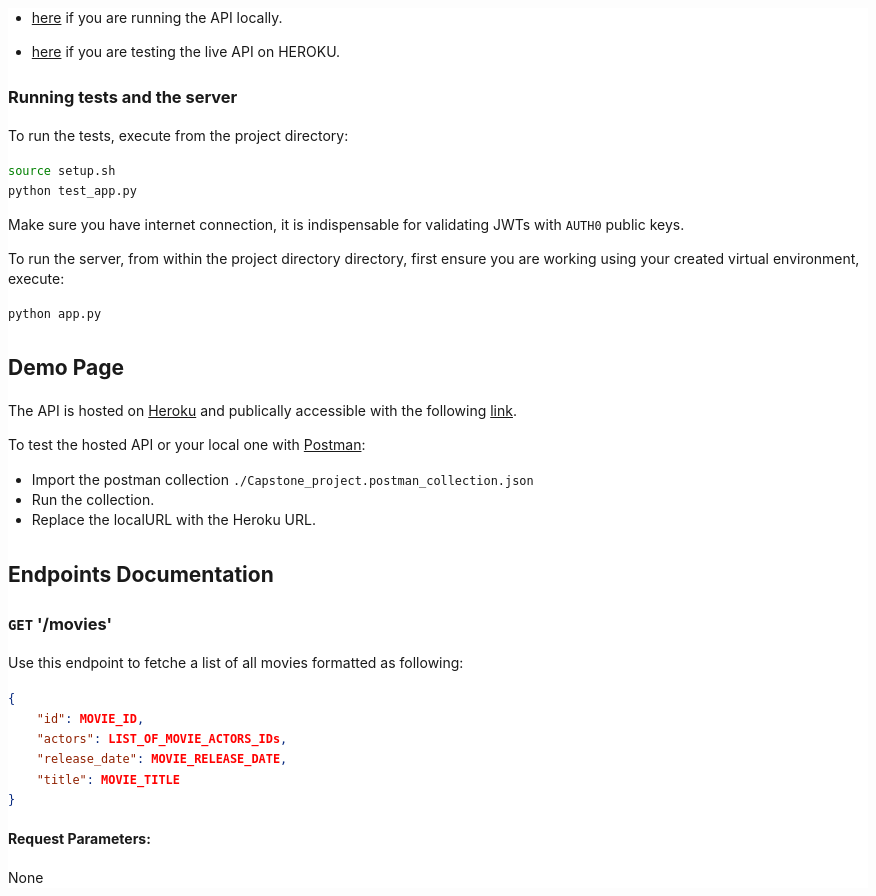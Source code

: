 * [here](https://nassimb.auth0.com/v2/logout?client_id=ceUmvORq0yEmLrhtaU9pCFuUXTKOo7fy&returnTo=https%3A%2F%2Fnassimb.auth0.com%2Fauthorize%3Faudience%3Dcasting_agency%26response_type%3Dtoken%26client_id%3DceUmvORq0yEmLrhtaU9pCFuUXTKOo7fy%26redirect_uri%3Dhttp%3A%2F%2Flocalhost%3A8080%2F) if you are running the API locally.

* [here](https://nassimb.auth0.com/v2/logout?client_id=ceUmvORq0yEmLrhtaU9pCFuUXTKOo7fy&returnTo=https%3A%2F%2Fnassimb.auth0.com%2Fauthorize%3Faudience%3Dcasting_agency%26response_type%3Dtoken%26client_id%3DceUmvORq0yEmLrhtaU9pCFuUXTKOo7fy%26redirect_uri%3Dhttp%3A%2F%2Flocalhost%3A8080%2F) if you are testing the live API on HEROKU.

### Running tests and the server

To run the tests, execute from the project directory:
```bash
source setup.sh
python test_app.py
```

Make sure you have internet connection, it is indispensable for validating JWTs with `AUTH0` public keys.

To run the server, from within the project directory directory, first ensure you are working using your created virtual environment, execute:

```bash
python app.py
```

## Demo Page

The API is hosted on [Heroku](https://dashboard.heroku.com/) and publically accessible with the following [link]().

To test the hosted API or your local one with [Postman](https://www.postman.com/downloads/):

* Import the postman collection `./Capstone_project.postman_collection.json`
* Run the collection.
* Replace the localURL with the Heroku URL.

## Endpoints Documentation

### `GET` '/movies'

Use this endpoint to fetche a list of all movies formatted as following:
```json
{
    "id": MOVIE_ID,
    "actors": LIST_OF_MOVIE_ACTORS_IDs,
    "release_date": MOVIE_RELEASE_DATE,
    "title": MOVIE_TITLE
}
``` 
#### Request Parameters:

None
